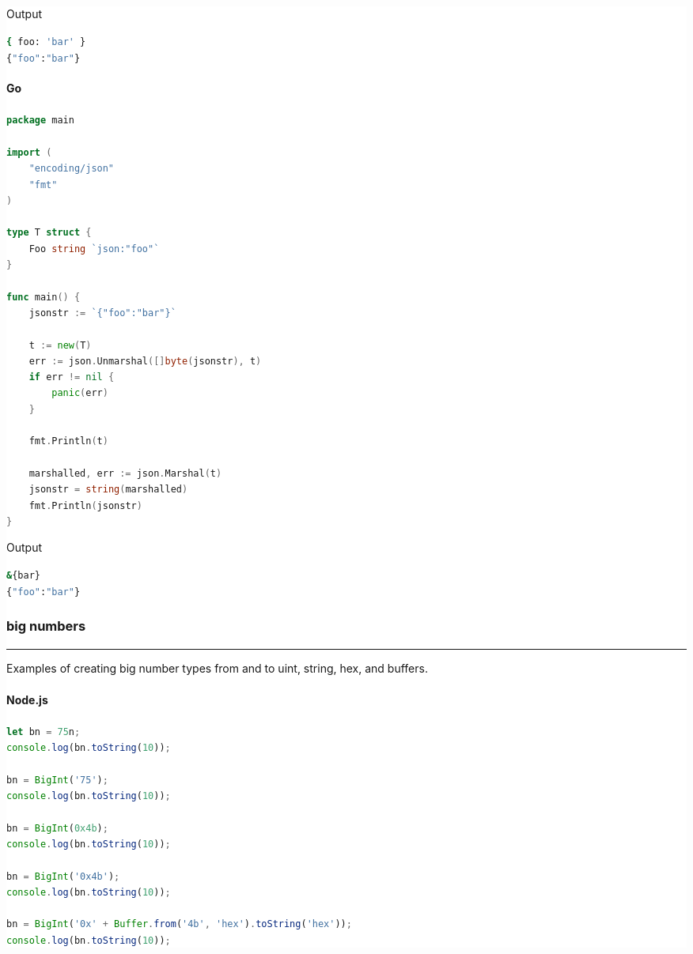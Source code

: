 Output

```bash
{ foo: 'bar' }
{"foo":"bar"}
```

#### Go

```go
package main

import (
	"encoding/json"
	"fmt"
)

type T struct {
	Foo string `json:"foo"`
}

func main() {
	jsonstr := `{"foo":"bar"}`

	t := new(T)
	err := json.Unmarshal([]byte(jsonstr), t)
	if err != nil {
		panic(err)
	}

	fmt.Println(t)

	marshalled, err := json.Marshal(t)
	jsonstr = string(marshalled)
	fmt.Println(jsonstr)
}
```

Output

```bash
&{bar}
{"foo":"bar"}
```

### big numbers

---

Examples of creating big number types from and to uint, string, hex, and buffers.

#### Node.js

```javascript
let bn = 75n;
console.log(bn.toString(10));

bn = BigInt('75');
console.log(bn.toString(10));

bn = BigInt(0x4b);
console.log(bn.toString(10));

bn = BigInt('0x4b');
console.log(bn.toString(10));

bn = BigInt('0x' + Buffer.from('4b', 'hex').toString('hex'));
console.log(bn.toString(10));
```